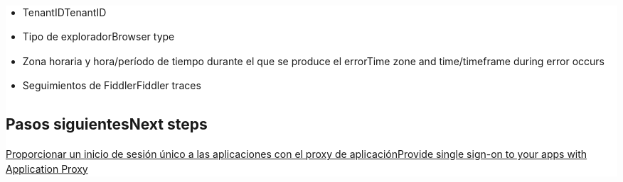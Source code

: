 -   <span data-ttu-id="7539c-382">TenantID</span><span class="sxs-lookup"><span data-stu-id="7539c-382">TenantID</span></span>

-   <span data-ttu-id="7539c-383">Tipo de explorador</span><span class="sxs-lookup"><span data-stu-id="7539c-383">Browser type</span></span>

-   <span data-ttu-id="7539c-384">Zona horaria y hora/período de tiempo durante el que se produce el error</span><span class="sxs-lookup"><span data-stu-id="7539c-384">Time zone and time/timeframe during error occurs</span></span>

-   <span data-ttu-id="7539c-385">Seguimientos de Fiddler</span><span class="sxs-lookup"><span data-stu-id="7539c-385">Fiddler traces</span></span>

## <a name="next-steps"></a><span data-ttu-id="7539c-386">Pasos siguientes</span><span class="sxs-lookup"><span data-stu-id="7539c-386">Next steps</span></span>
[<span data-ttu-id="7539c-387">Proporcionar un inicio de sesión único a las aplicaciones con el proxy de aplicación</span><span class="sxs-lookup"><span data-stu-id="7539c-387">Provide single sign-on to your apps with Application Proxy</span></span>](active-directory-application-proxy-sso-using-kcd.md)


